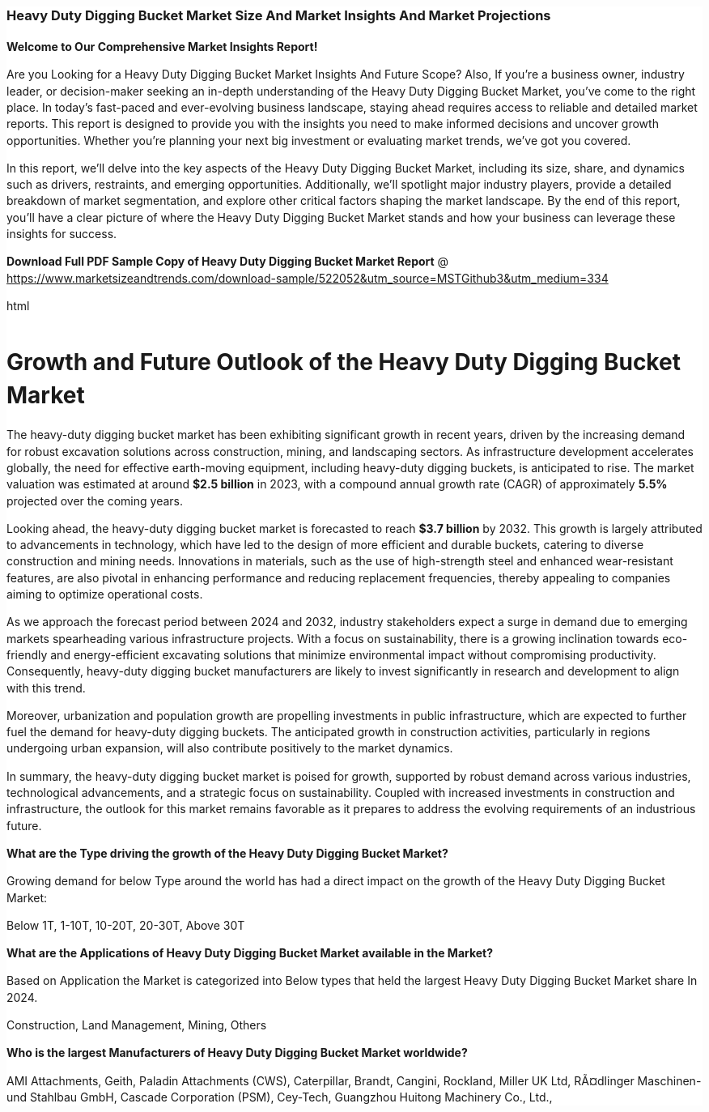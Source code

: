 <div class="" data-test-id=""><h3><span class="">Heavy Duty Digging Bucket Market Size And Market Insights And Market Projections</span></h3></div><div class="" data-test-id=""><p><strong>Welcome to Our Comprehensive Market Insights Report!</strong></p><p>Are you Looking for a Heavy Duty Digging Bucket Market Insights And Future Scope? Also, If you&rsquo;re a business owner, industry leader, or decision-maker seeking an in-depth understanding of the Heavy Duty Digging Bucket Market, you&rsquo;ve come to the right place. In today&rsquo;s fast-paced and ever-evolving business landscape, staying ahead requires access to reliable and detailed market reports. This report is designed to provide you with the insights you need to make informed decisions and uncover growth opportunities. Whether you&rsquo;re planning your next big investment or evaluating market trends, we&rsquo;ve got you covered.</p><p>In this report, we&rsquo;ll delve into the key aspects of the Heavy Duty Digging Bucket Market, including its size, share, and dynamics such as drivers, restraints, and emerging opportunities. Additionally, we&rsquo;ll spotlight major industry players, provide a detailed breakdown of market segmentation, and explore other critical factors shaping the market landscape. By the end of this report, you&rsquo;ll have a clear picture of where the Heavy Duty Digging Bucket Market stands and how your business can leverage these insights for success.</p><p><strong>Download Full PDF Sample Copy of Heavy Duty Digging Bucket Market Report</strong> @ <a href="https://www.marketsizeandtrends.com/download-sample/522052&utm_source=MSTGithub3&utm_medium=334" target="_blank">https://www.marketsizeandtrends.com/download-sample/522052&utm_source=MSTGithub3&utm_medium=334</a></p></div><div class="" data-test-id=""><p><span class="">html<!DOCTYPE html><html lang="en"><head> <meta charset="UTF-8"> <meta name="viewport" content="width=device-width, initial-scale=1.0"> <title>Heavy Duty Digging Bucket Market Growth and Future Outlook</title></head><body> <h1>Growth and Future Outlook of the Heavy Duty Digging Bucket Market</h1> <p>The heavy-duty digging bucket market has been exhibiting significant growth in recent years, driven by the increasing demand for robust excavation solutions across construction, mining, and landscaping sectors. As infrastructure development accelerates globally, the need for effective earth-moving equipment, including heavy-duty digging buckets, is anticipated to rise. The market valuation was estimated at around <strong>$2.5 billion</strong> in 2023, with a compound annual growth rate (CAGR) of approximately <strong>5.5%</strong> projected over the coming years.</p> <p>Looking ahead, the heavy-duty digging bucket market is forecasted to reach <strong>$3.7 billion</strong> by 2032. This growth is largely attributed to advancements in technology, which have led to the design of more efficient and durable buckets, catering to diverse construction and mining needs. Innovations in materials, such as the use of high-strength steel and enhanced wear-resistant features, are also pivotal in enhancing performance and reducing replacement frequencies, thereby appealing to companies aiming to optimize operational costs.</p> <p>As we approach the forecast period between 2024 and 2032, industry stakeholders expect a surge in demand due to emerging markets spearheading various infrastructure projects. With a focus on sustainability, there is a growing inclination towards eco-friendly and energy-efficient excavating solutions that minimize environmental impact without compromising productivity. Consequently, heavy-duty digging bucket manufacturers are likely to invest significantly in research and development to align with this trend.</p> <p>Moreover, urbanization and population growth are propelling investments in public infrastructure, which are expected to further fuel the demand for heavy-duty digging buckets. The anticipated growth in construction activities, particularly in regions undergoing urban expansion, will also contribute positively to the market dynamics. <strong></strong></p> <p>In summary, the heavy-duty digging bucket market is poised for growth, supported by robust demand across various industries, technological advancements, and a strategic focus on sustainability. Coupled with increased investments in construction and infrastructure, the outlook for this market remains favorable as it prepares to address the evolving requirements of an industrious future.</p></body></html></span></p><p><strong><span class="">What are the&nbsp;Type driving the growth of the Heavy Duty Digging Bucket Market?</span></strong></p></div><div class="" data-test-id=""><p><span class="">Growing demand for below Type around the world has had a direct impact on the growth of the Heavy Duty Digging Bucket Market:</span></p></div><div class="" data-test-id=""><p>Below 1T, 1-10T, 10-20T, 20-30T, Above 30T</p><p><span class=""><strong>What are the&nbsp;Applications&nbsp;of Heavy Duty Digging Bucket Market available in the Market?</strong></span></p></div><div class="" data-test-id=""><p><span class="">Based on Application the Market is categorized into Below types that held the largest Heavy Duty Digging Bucket Market share In 2024.</span></p></div><div class="" data-test-id=""><p><span class="">Construction, Land Management, Mining, Others</span></p><p><span class=""><strong>Who is the largest Manufacturers of Heavy Duty Digging Bucket Market worldwide?</strong></span></p></div><div class="" data-test-id=""><p><span class="">AMI Attachments, Geith, Paladin Attachments (CWS), Caterpillar, Brandt, Cangini, Rockland, Miller UK Ltd, RÃ¤dlinger Maschinen- und Stahlbau GmbH, Cascade Corporation (PSM), Cey-Tech, Guangzhou Huitong Machinery Co., Ltd.,